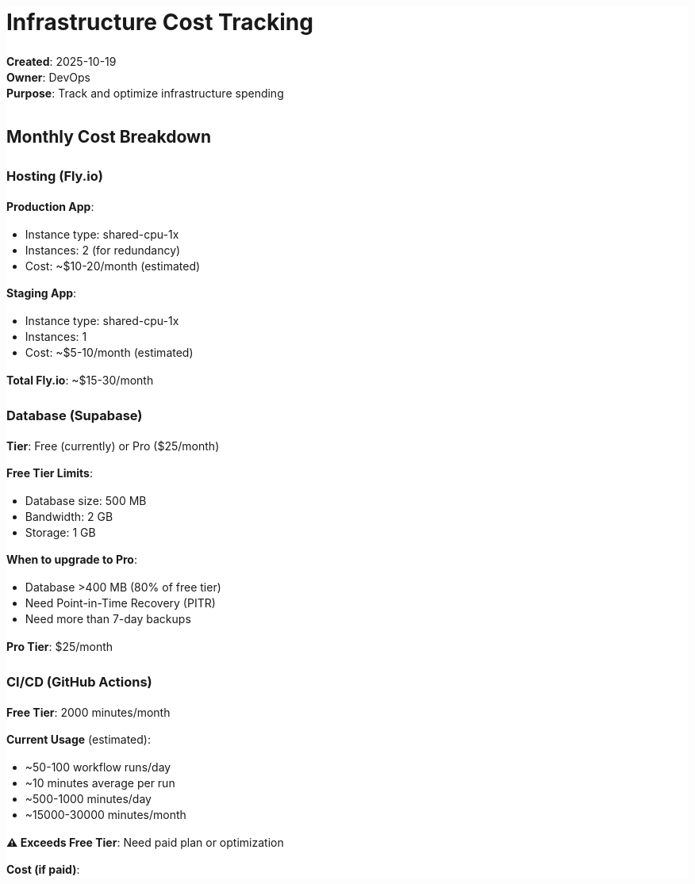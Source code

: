 # Infrastructure Cost Tracking

**Created**: 2025-10-19  
**Owner**: DevOps  
**Purpose**: Track and optimize infrastructure spending

## Monthly Cost Breakdown

### Hosting (Fly.io)

**Production App**:

- Instance type: shared-cpu-1x
- Instances: 2 (for redundancy)
- Cost: ~$10-20/month (estimated)

**Staging App**:

- Instance type: shared-cpu-1x
- Instances: 1
- Cost: ~$5-10/month (estimated)

**Total Fly.io**: ~$15-30/month

### Database (Supabase)

**Tier**: Free (currently) or Pro ($25/month)

**Free Tier Limits**:

- Database size: 500 MB
- Bandwidth: 2 GB
- Storage: 1 GB

**When to upgrade to Pro**:

- Database >400 MB (80% of free tier)
- Need Point-in-Time Recovery (PITR)
- Need more than 7-day backups

**Pro Tier**: $25/month

### CI/CD (GitHub Actions)

**Free Tier**: 2000 minutes/month

**Current Usage** (estimated):

- ~50-100 workflow runs/day
- ~10 minutes average per run
- ~500-1000 minutes/day
- ~15000-30000 minutes/month

**⚠️ Exceeds Free Tier**: Need paid plan or optimization

**Cost (if paid)**:

